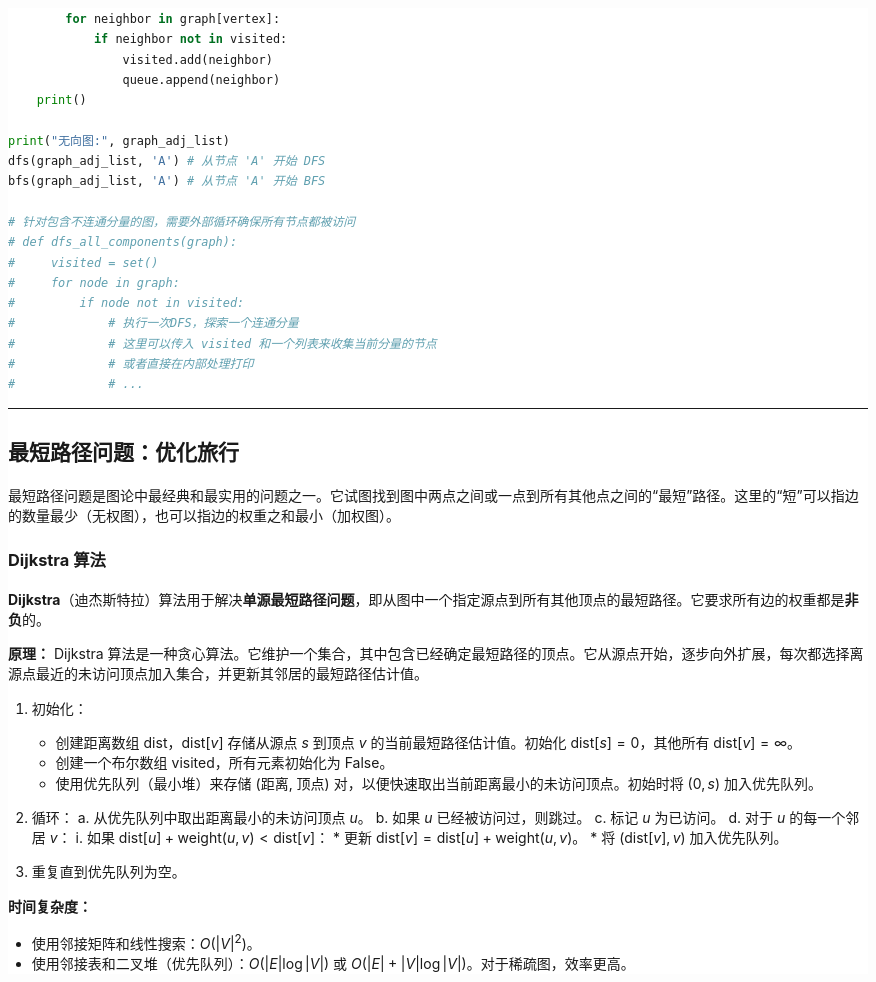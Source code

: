 ```python
        for neighbor in graph[vertex]:
            if neighbor not in visited:
                visited.add(neighbor)
                queue.append(neighbor)
    print()

print("无向图:", graph_adj_list)
dfs(graph_adj_list, 'A') # 从节点 'A' 开始 DFS
bfs(graph_adj_list, 'A') # 从节点 'A' 开始 BFS

# 针对包含不连通分量的图，需要外部循环确保所有节点都被访问
# def dfs_all_components(graph):
#     visited = set()
#     for node in graph:
#         if node not in visited:
#             # 执行一次DFS，探索一个连通分量
#             # 这里可以传入 visited 和一个列表来收集当前分量的节点
#             # 或者直接在内部处理打印
#             # ...
```

---

## 最短路径问题：优化旅行

最短路径问题是图论中最经典和最实用的问题之一。它试图找到图中两点之间或一点到所有其他点之间的“最短”路径。这里的“短”可以指边的数量最少（无权图），也可以指边的权重之和最小（加权图）。

### Dijkstra 算法

**Dijkstra**（迪杰斯特拉）算法用于解决**单源最短路径问题**，即从图中一个指定源点到所有其他顶点的最短路径。它要求所有边的权重都是**非负**的。

**原理：**
Dijkstra 算法是一种贪心算法。它维护一个集合，其中包含已经确定最短路径的顶点。它从源点开始，逐步向外扩展，每次都选择离源点最近的未访问顶点加入集合，并更新其邻居的最短路径估计值。

1.  初始化：
    *   创建距离数组 $\text{dist}$，$\text{dist}[v]$ 存储从源点 $s$ 到顶点 $v$ 的当前最短路径估计值。初始化 $\text{dist}[s] = 0$，其他所有 $\text{dist}[v] = \infty$。
    *   创建一个布尔数组 $\text{visited}$，所有元素初始化为 $\text{False}$。
    *   使用优先队列（最小堆）来存储 (距离, 顶点) 对，以便快速取出当前距离最小的未访问顶点。初始时将 $(0, s)$ 加入优先队列。

2.  循环：
    a.  从优先队列中取出距离最小的未访问顶点 $u$。
    b.  如果 $u$ 已经被访问过，则跳过。
    c.  标记 $u$ 为已访问。
    d.  对于 $u$ 的每一个邻居 $v$：
        i.  如果 $\text{dist}[u] + \text{weight}(u, v) < \text{dist}[v]$：
            *   更新 $\text{dist}[v] = \text{dist}[u] + \text{weight}(u, v)$。
            *   将 $(\text{dist}[v], v)$ 加入优先队列。

3.  重复直到优先队列为空。

**时间复杂度：**
*   使用邻接矩阵和线性搜索：$O(|V|^2)$。
*   使用邻接表和二叉堆（优先队列）：$O(|E| \log |V|)$ 或 $O(|E| + |V| \log |V|)$。对于稀疏图，效率更高。
